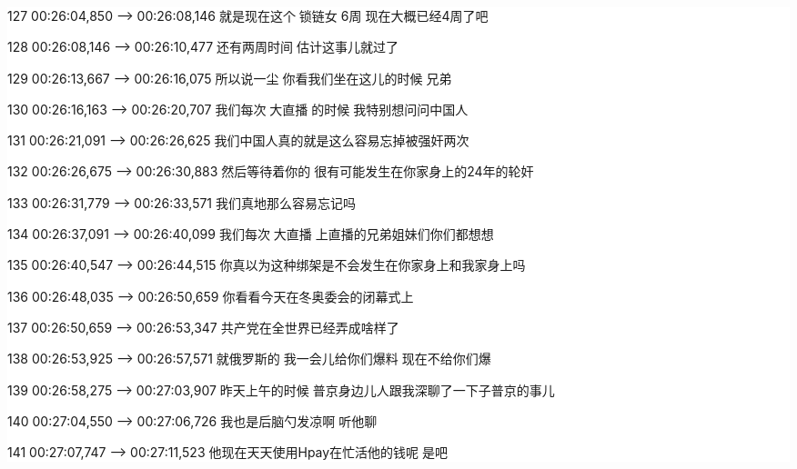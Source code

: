 127
00:26:04,850 –&gt; 00:26:08,146
就是现在这个 锁链女 6周 现在大概已经4周了吧
 
128
00:26:08,146 –&gt; 00:26:10,477
还有两周时间 估计这事儿就过了
 
129
00:26:13,667 –&gt; 00:26:16,075
所以说一尘 你看我们坐在这儿的时候 兄弟
 
130
00:26:16,163 –&gt; 00:26:20,707
我们每次 大直播 的时候 我特别想问问中国人
 
131
00:26:21,091 –&gt; 00:26:26,625
我们中国人真的就是这么容易忘掉被强奸两次
 
132
00:26:26,675 –&gt; 00:26:30,883
然后等待着你的 很有可能发生在你家身上的24年的轮奸
 
133
00:26:31,779 –&gt; 00:26:33,571
我们真地那么容易忘记吗
 
134
00:26:37,091 –&gt; 00:26:40,099
我们每次 大直播 上直播的兄弟姐妹们你们都想想
 
135
00:26:40,547 –&gt; 00:26:44,515
你真以为这种绑架是不会发生在你家身上和我家身上吗
 
136
00:26:48,035 –&gt; 00:26:50,659
你看看今天在冬奥委会的闭幕式上
 
137
00:26:50,659 –&gt; 00:26:53,347
共产党在全世界已经弄成啥样了
 
138
00:26:53,925 –&gt; 00:26:57,571
就俄罗斯的 我一会儿给你们爆料 现在不给你们爆
 
139
00:26:58,275 –&gt; 00:27:03,907
昨天上午的时候 普京身边儿人跟我深聊了一下子普京的事儿
 
140
00:27:04,550 –&gt; 00:27:06,726
我也是后脑勺发凉啊 听他聊
 
141
00:27:07,747 –&gt; 00:27:11,523
他现在天天使用Hpay在忙活他的钱呢 是吧
 